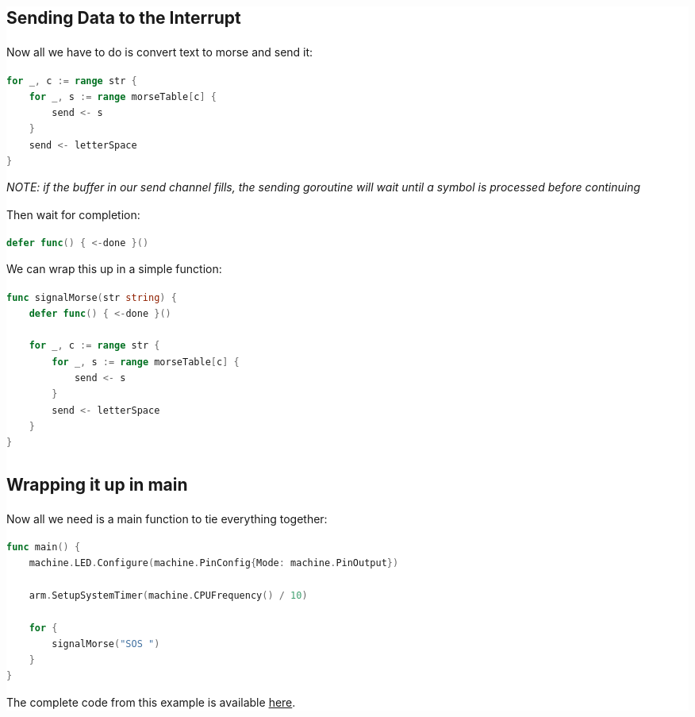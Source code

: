 ## Sending Data to the Interrupt

Now all we have to do is convert text to morse and send it:
```Go
for _, c := range str {
    for _, s := range morseTable[c] {
        send <- s
    }
    send <- letterSpace
}
```

_NOTE: if the buffer in our send channel fills, the sending goroutine will wait until a symbol is processed before continuing_

Then wait for completion:
```Go
defer func() { <-done }()
```

We can wrap this up in a simple function:
```Go
func signalMorse(str string) {
    defer func() { <-done }()

    for _, c := range str {
        for _, s := range morseTable[c] {
            send <- s
        }
        send <- letterSpace
    }
}
```

## Wrapping it up in main
Now all we need is a main function to tie everything together:
```Go
func main() {
    machine.LED.Configure(machine.PinConfig{Mode: machine.PinOutput})

	arm.SetupSystemTimer(machine.CPUFrequency() / 10)

	for {
		signalMorse("SOS ")
	}
}
```

The complete code from this example is available [here](/interrupt.go).